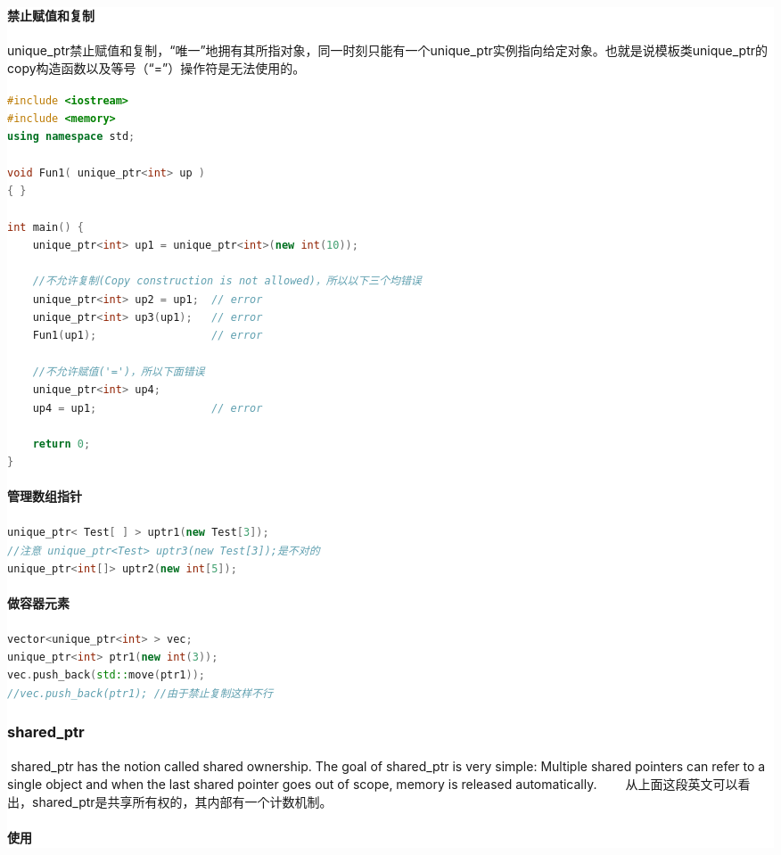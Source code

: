 #### 禁止赋值和复制

unique_ptr禁止赋值和复制，“唯一”地拥有其所指对象，同一时刻只能有一个unique_ptr实例指向给定对象。也就是说模板类unique_ptr的copy构造函数以及等号（“=”）操作符是无法使用的。

```c++
#include <iostream>
#include <memory>
using namespace std;

void Fun1( unique_ptr<int> up )
{ }

int main() {
    unique_ptr<int> up1 = unique_ptr<int>(new int(10));

    //不允许复制(Copy construction is not allowed)，所以以下三个均错误
    unique_ptr<int> up2 = up1;  // error
    unique_ptr<int> up3(up1);   // error
    Fun1(up1);                  // error

    //不允许赋值('=')，所以下面错误
    unique_ptr<int> up4;
    up4 = up1;                  // error

    return 0;
}
```

#### 管理数组指针

```c++
unique_ptr< Test[ ] > uptr1(new Test[3]);
//注意 unique_ptr<Test> uptr3(new Test[3]);是不对的
unique_ptr<int[]> uptr2(new int[5]);
```

#### 做容器元素

```c++
vector<unique_ptr<int> > vec;
unique_ptr<int> ptr1(new int(3));
vec.push_back(std::move(ptr1));
//vec.push_back(ptr1); //由于禁止复制这样不行
```

### shared_ptr

​	shared_ptr has the notion called shared ownership. The goal of shared_ptr is very simple: Multiple shared pointers can refer to a single object and when the last shared pointer goes out of scope, memory is released automatically. 
　　从上面这段英文可以看出，shared_ptr是共享所有权的，其内部有一个计数机制。

#### 使用
